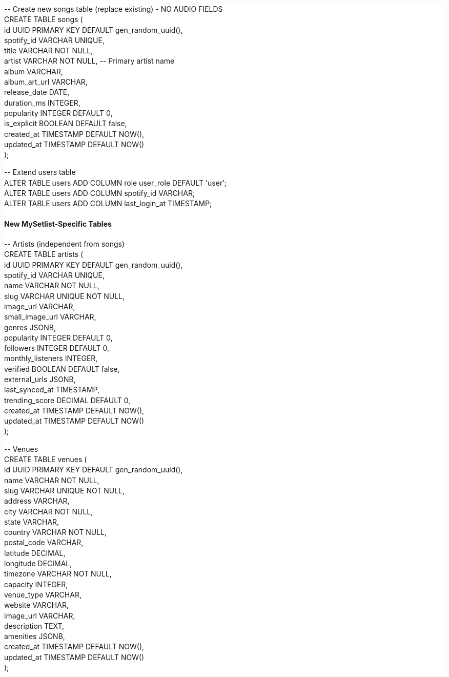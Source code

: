 \-- Create new songs table (replace existing) \- NO AUDIO FIELDS  
CREATE TABLE songs (  
  id UUID PRIMARY KEY DEFAULT gen\_random\_uuid(),  
  spotify\_id VARCHAR UNIQUE,  
  title VARCHAR NOT NULL,  
  artist VARCHAR NOT NULL, \-- Primary artist name  
  album VARCHAR,  
  album\_art\_url VARCHAR,  
  release\_date DATE,  
  duration\_ms INTEGER,  
  popularity INTEGER DEFAULT 0,  
  is\_explicit BOOLEAN DEFAULT false,  
  created\_at TIMESTAMP DEFAULT NOW(),  
  updated\_at TIMESTAMP DEFAULT NOW()  
);

\-- Extend users table    
ALTER TABLE users ADD COLUMN role user\_role DEFAULT 'user';  
ALTER TABLE users ADD COLUMN spotify\_id VARCHAR;  
ALTER TABLE users ADD COLUMN last\_login\_at TIMESTAMP;

#### **New MySetlist-Specific Tables**

\-- Artists (independent from songs)  
CREATE TABLE artists (  
  id UUID PRIMARY KEY DEFAULT gen\_random\_uuid(),  
  spotify\_id VARCHAR UNIQUE,  
  name VARCHAR NOT NULL,  
  slug VARCHAR UNIQUE NOT NULL,  
  image\_url VARCHAR,  
  small\_image\_url VARCHAR,  
  genres JSONB,  
  popularity INTEGER DEFAULT 0,  
  followers INTEGER DEFAULT 0,  
  monthly\_listeners INTEGER,  
  verified BOOLEAN DEFAULT false,  
  external\_urls JSONB,  
  last\_synced\_at TIMESTAMP,  
  trending\_score DECIMAL DEFAULT 0,  
  created\_at TIMESTAMP DEFAULT NOW(),  
  updated\_at TIMESTAMP DEFAULT NOW()  
);

\-- Venues  
CREATE TABLE venues (  
  id UUID PRIMARY KEY DEFAULT gen\_random\_uuid(),  
  name VARCHAR NOT NULL,  
  slug VARCHAR UNIQUE NOT NULL,  
  address VARCHAR,  
  city VARCHAR NOT NULL,  
  state VARCHAR,  
  country VARCHAR NOT NULL,  
  postal\_code VARCHAR,  
  latitude DECIMAL,  
  longitude DECIMAL,  
  timezone VARCHAR NOT NULL,  
  capacity INTEGER,  
  venue\_type VARCHAR,  
  website VARCHAR,  
  image\_url VARCHAR,  
  description TEXT,  
  amenities JSONB,  
  created\_at TIMESTAMP DEFAULT NOW(),  
  updated\_at TIMESTAMP DEFAULT NOW()  
);